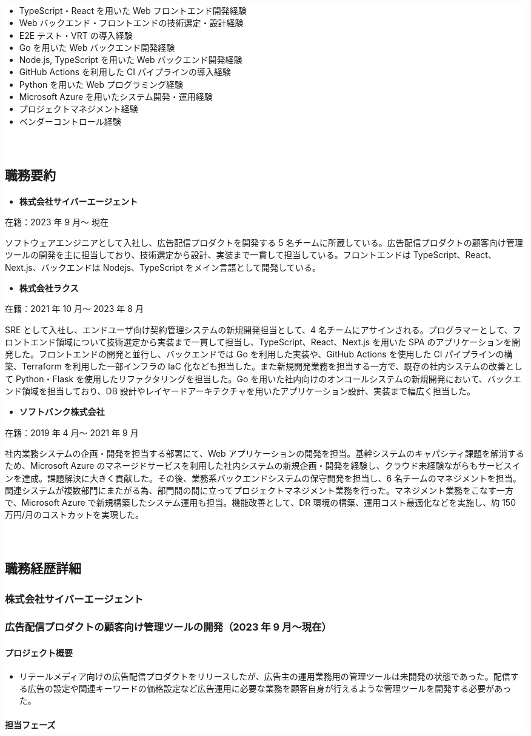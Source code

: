 - TypeScript・React を用いた Web フロントエンド開発経験
- Web バックエンド・フロントエンドの技術選定・設計経験
- E2E テスト・VRT の導入経験
- Go を用いた Web バックエンド開発経験
- Node.js, TypeScript を用いた Web バックエンド開発経験
- GitHub Actions を利用した CI パイプラインの導入経験
- Python を用いた Web プログラミング経験
- Microsoft Azure を用いたシステム開発・運用経験
- プロジェクトマネジメント経験
- ベンダーコントロール経験

<br>

## 職務要約

- **株式会社サイバーエージェント**

在籍：2023 年 9 月〜 現在

ソフトウェアエンジニアとして入社し、広告配信プロダクトを開発する 5 名チームに所蔵している。広告配信プロダクトの顧客向け管理ツールの開発を主に担当しており、技術選定から設計、実装まで一貫して担当している。フロントエンドは TypeScript、React、Next.js、バックエンドは Nodejs、TypeScript をメイン言語として開発している。

- **株式会社ラクス**

在籍：2021 年 10 月〜 2023 年 8 月

SRE として入社し、エンドユーザ向け契約管理システムの新規開発担当として、4 名チームにアサインされる。プログラマーとして、フロントエンド領域について技術選定から実装まで一貫して担当し、TypeScript、React、Next.js を用いた SPA のアプリケーションを開発した。フロントエンドの開発と並行し、バックエンドでは Go を利用した実装や、GitHub Actions を使用した CI パイプラインの構築、Terraform を利用した一部インフラの IaC 化なども担当した。また新規開発業務を担当する一方で、既存の社内システムの改善として Python・Flask を使用したリファクタリングを担当した。Go を用いた社内向けのオンコールシステムの新規開発において、バックエンド領域を担当しており、DB 設計やレイヤードアーキテクチャを用いたアプリケーション設計、実装まで幅広く担当した。

- **ソフトバンク株式会社**

在籍：2019 年 4 月〜 2021 年 9 月

社内業務システムの企画・開発を担当する部署にて、Web アプリケーションの開発を担当。基幹システムのキャパシティ課題を解消するため、Microsoft Azure のマネージドサービスを利用した社内システムの新規企画・開発を経験し、クラウド未経験ながらもサービスインを達成。課題解決に大きく貢献した。その後、業務系バックエンドシステムの保守開発を担当し、6 名チームのマネジメントを担当。関連システムが複数部門にまたがる為、部門間の間に立ってプロジェクトマネジメント業務を行った。マネジメント業務をこなす一方で、Microsoft Azure で新規構築したシステム運用も担当。機能改善として、DR 環境の構築、運用コスト最適化などを実施し、約 150 万円/月のコストカットを実現した。

<br>

## 職務経歴詳細

### 株式会社サイバーエージェント

### **広告配信プロダクトの顧客向け管理ツールの開発（2023 年 9 月〜現在）**

#### プロジェクト概要

- リテールメディア向けの広告配信プロダクトをリリースしたが、広告主の運用業務用の管理ツールは未開発の状態であった。配信する広告の設定や関連キーワードの価格設定など広告運用に必要な業務を顧客自身が行えるような管理ツールを開発する必要があった。

#### 担当フェーズ
